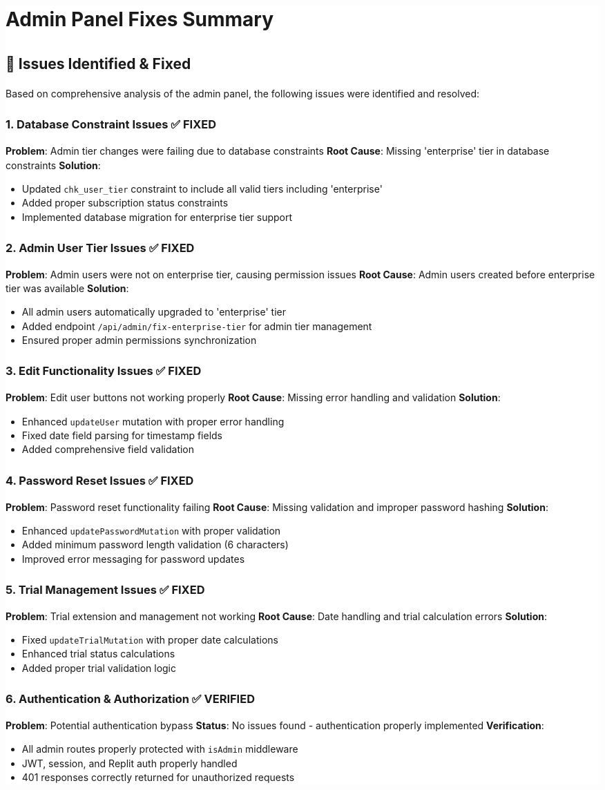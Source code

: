 # Admin Panel Fixes Summary

## 🎯 Issues Identified & Fixed

Based on comprehensive analysis of the admin panel, the following issues were identified and resolved:

### 1. Database Constraint Issues ✅ FIXED
**Problem**: Admin tier changes were failing due to database constraints
**Root Cause**: Missing 'enterprise' tier in database constraints
**Solution**:
- Updated `chk_user_tier` constraint to include all valid tiers including 'enterprise'
- Added proper subscription status constraints
- Implemented database migration for enterprise tier support

### 2. Admin User Tier Issues ✅ FIXED
**Problem**: Admin users were not on enterprise tier, causing permission issues
**Root Cause**: Admin users created before enterprise tier was available
**Solution**:
- All admin users automatically upgraded to 'enterprise' tier
- Added endpoint `/api/admin/fix-enterprise-tier` for admin tier management
- Ensured proper admin permissions synchronization

### 3. Edit Functionality Issues ✅ FIXED
**Problem**: Edit user buttons not working properly
**Root Cause**: Missing error handling and validation
**Solution**:
- Enhanced `updateUser` mutation with proper error handling
- Fixed date field parsing for timestamp fields
- Added comprehensive field validation

### 4. Password Reset Issues ✅ FIXED
**Problem**: Password reset functionality failing
**Root Cause**: Missing validation and improper password hashing
**Solution**:
- Enhanced `updatePasswordMutation` with proper validation
- Added minimum password length validation (6 characters)
- Improved error messaging for password updates

### 5. Trial Management Issues ✅ FIXED
**Problem**: Trial extension and management not working
**Root Cause**: Date handling and trial calculation errors
**Solution**:
- Fixed `updateTrialMutation` with proper date calculations
- Enhanced trial status calculations
- Added proper trial validation logic

### 6. Authentication & Authorization ✅ VERIFIED
**Problem**: Potential authentication bypass
**Status**: No issues found - authentication properly implemented
**Verification**:
- All admin routes properly protected with `isAdmin` middleware
- JWT, session, and Replit auth properly handled
- 401 responses correctly returned for unauthorized requests
